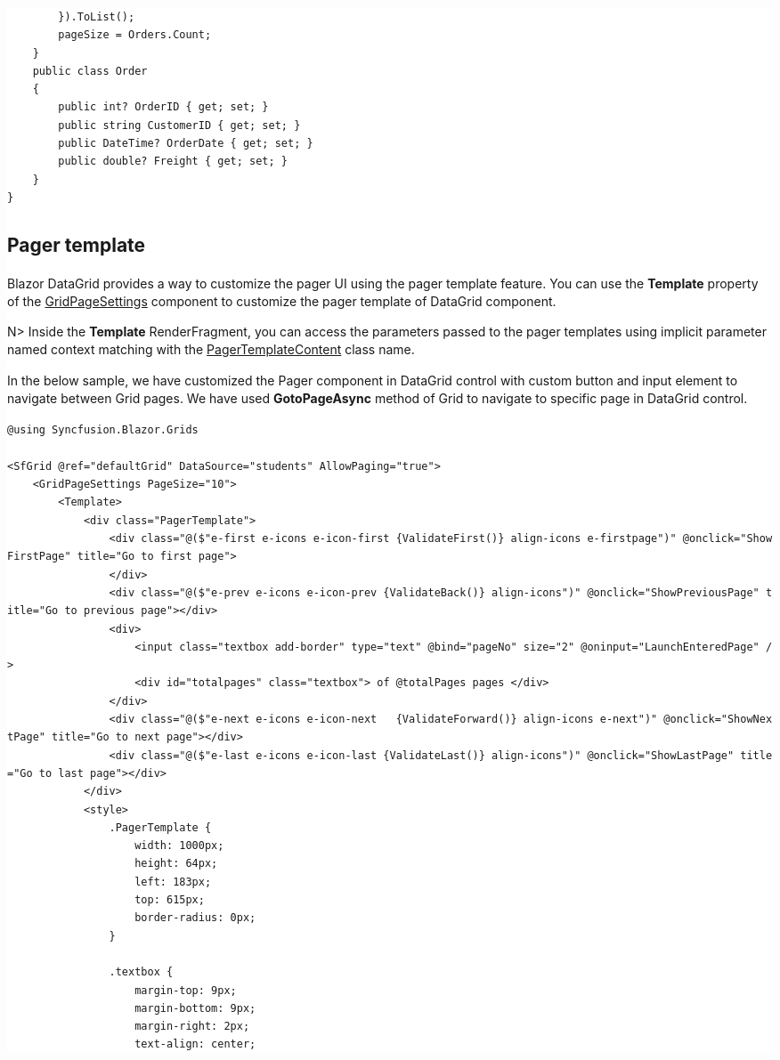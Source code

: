 ```cshtml
        }).ToList();
        pageSize = Orders.Count;
    }
    public class Order
    {
        public int? OrderID { get; set; }
        public string CustomerID { get; set; }
        public DateTime? OrderDate { get; set; }
        public double? Freight { get; set; }
    }
}
```

## Pager template

Blazor DataGrid provides a way to customize the pager UI using the pager template feature. You can use the **Template** property of the [GridPageSettings](https://help.syncfusion.com/cr/blazor/Syncfusion.Blazor.Grids.GridPageSettings.html) component to customize the pager template of DataGrid component.

N> Inside the **Template** RenderFragment, you can access the parameters passed to the pager templates using implicit parameter named context matching with the [PagerTemplateContent](https://help.syncfusion.com/cr/blazor/Syncfusion.Blazor.Grids.PagerTemplateContext.html) class name.  

In the below sample, we have customized the Pager component in DataGrid control with custom button and input element to navigate between Grid pages. We have used **GotoPageAsync** method of Grid to navigate to specific page in DataGrid control.

```cshtml
@using Syncfusion.Blazor.Grids

<SfGrid @ref="defaultGrid" DataSource="students" AllowPaging="true">
    <GridPageSettings PageSize="10">
        <Template>
            <div class="PagerTemplate">
                <div class="@($"e-first e-icons e-icon-first {ValidateFirst()} align-icons e-firstpage")" @onclick="ShowFirstPage" title="Go to first page">
                </div>
                <div class="@($"e-prev e-icons e-icon-prev {ValidateBack()} align-icons")" @onclick="ShowPreviousPage" title="Go to previous page"></div>
                <div>
                    <input class="textbox add-border" type="text" @bind="pageNo" size="2" @oninput="LaunchEnteredPage" />
                    <div id="totalpages" class="textbox"> of @totalPages pages </div>
                </div>
                <div class="@($"e-next e-icons e-icon-next   {ValidateForward()} align-icons e-next")" @onclick="ShowNextPage" title="Go to next page"></div>
                <div class="@($"e-last e-icons e-icon-last {ValidateLast()} align-icons")" @onclick="ShowLastPage" title="Go to last page"></div>
            </div>
            <style>
                .PagerTemplate {
                    width: 1000px;
                    height: 64px;
                    left: 183px;
                    top: 615px;
                    border-radius: 0px;
                }

                .textbox {
                    margin-top: 9px;
                    margin-bottom: 9px;
                    margin-right: 2px;
                    text-align: center;
```